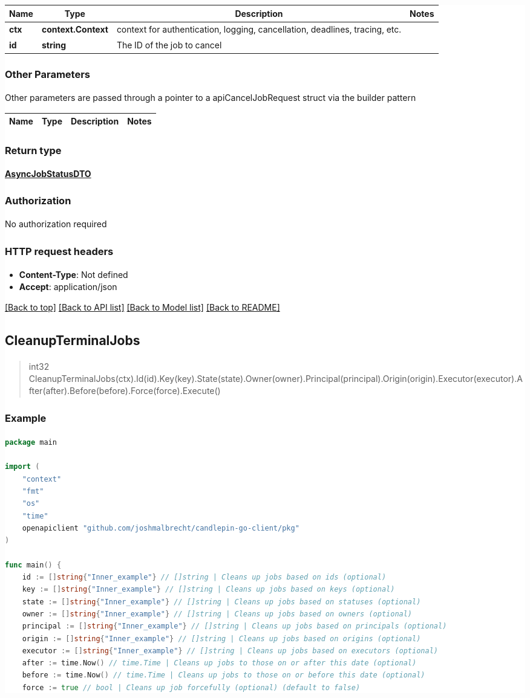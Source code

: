 Name | Type | Description  | Notes
------------- | ------------- | ------------- | -------------
**ctx** | **context.Context** | context for authentication, logging, cancellation, deadlines, tracing, etc.
**id** | **string** | The ID of the job to cancel | 

### Other Parameters

Other parameters are passed through a pointer to a apiCancelJobRequest struct via the builder pattern


Name | Type | Description  | Notes
------------- | ------------- | ------------- | -------------


### Return type

[**AsyncJobStatusDTO**](AsyncJobStatusDTO.md)

### Authorization

No authorization required

### HTTP request headers

- **Content-Type**: Not defined
- **Accept**: application/json

[[Back to top]](#) [[Back to API list]](../README.md#documentation-for-api-endpoints)
[[Back to Model list]](../README.md#documentation-for-models)
[[Back to README]](../README.md)


## CleanupTerminalJobs

> int32 CleanupTerminalJobs(ctx).Id(id).Key(key).State(state).Owner(owner).Principal(principal).Origin(origin).Executor(executor).After(after).Before(before).Force(force).Execute()





### Example

```go
package main

import (
	"context"
	"fmt"
	"os"
    "time"
	openapiclient "github.com/joshmalbrecht/candlepin-go-client/pkg"
)

func main() {
	id := []string{"Inner_example"} // []string | Cleans up jobs based on ids (optional)
	key := []string{"Inner_example"} // []string | Cleans up jobs based on keys (optional)
	state := []string{"Inner_example"} // []string | Cleans up jobs based on statuses (optional)
	owner := []string{"Inner_example"} // []string | Cleans up jobs based on owners (optional)
	principal := []string{"Inner_example"} // []string | Cleans up jobs based on principals (optional)
	origin := []string{"Inner_example"} // []string | Cleans up jobs based on origins (optional)
	executor := []string{"Inner_example"} // []string | Cleans up jobs based on executors (optional)
	after := time.Now() // time.Time | Cleans up jobs to those on or after this date (optional)
	before := time.Now() // time.Time | Cleans up jobs to those on or before this date (optional)
	force := true // bool | Cleans up job forcefully (optional) (default to false)
```